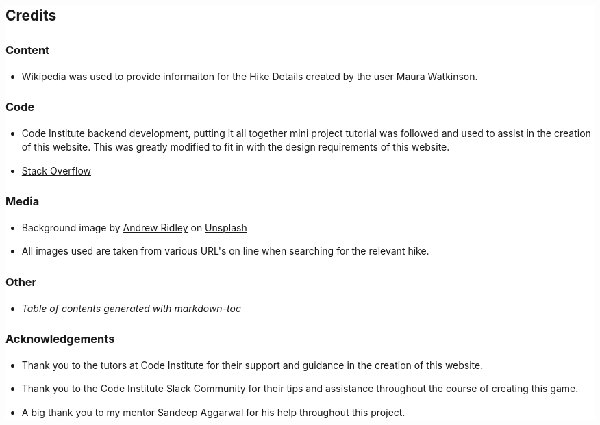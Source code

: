 ## Credits 

### Content 

* [Wikipedia](https://www.wikipedia.org/) was used to provide informaiton for the Hike Details created by the user Maura Watkinson. 

### Code 

* [Code Institute](https://learn.codeinstitute.net/ci_program/diplomainsoftwaredevelopment) backend development, putting it all together mini project tutorial was followed and used to assist in the creation of this website. This was greatly modified to fit in with the design requirements of this website. 

* [Stack Overflow](https://stackoverflow.com/questions/22720769/how-can-you-change-the-color-of-a-label-in-a-form)

### Media 

* Background image by <a href="https://unsplash.com/@aridley88?utm_source=unsplash&utm_medium=referral&utm_content=creditCopyText">Andrew Ridley</a> on <a href="https://unsplash.com/s/photos/ireland?utm_source=unsplash&utm_medium=referral&utm_content=creditCopyText">Unsplash</a>
  
* All images used are taken from various URL's on line when searching for the relevant hike.

### Other 

* <i><a href='http://ecotrust-canada.github.io/markdown-toc/'>Table of contents generated with markdown-toc</a></i></small>

### Acknowledgements 

* Thank you to the tutors at Code Institute for their support and guidance in the creation of this website.

* Thank you to the Code Institute Slack Community for their tips and assistance throughout the course of creating this game.

* A big thank you to my mentor Sandeep Aggarwal for his help throughout this project.




